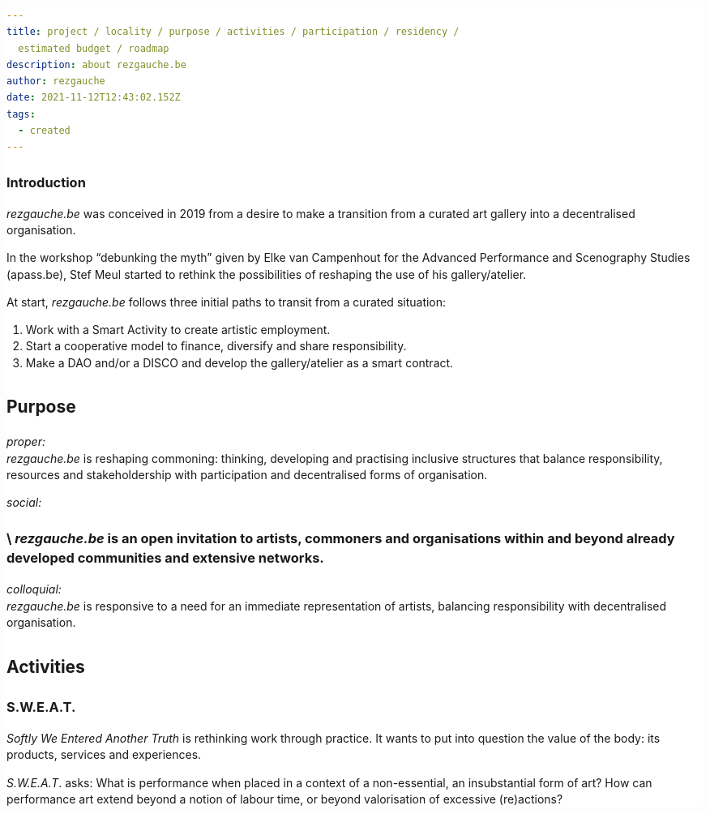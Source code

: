 ```yaml
---
title: project / locality / purpose / activities / participation / residency /
  estimated budget / roadmap
description: about rezgauche.be
author: rezgauche
date: 2021-11-12T12:43:02.152Z
tags:
  - created
---
```

### Introduction

*rezgauche.be* was conceived in 2019 from a desire to make a transition from a curated art gallery into a decentralised organisation. 

In the workshop “debunking the myth” given by Elke van Campenhout for the Advanced Performance and Scenography Studies (apass.be), Stef Meul started to rethink the possibilities of reshaping the use of his gallery/atelier. 

At start, *rezgauche.be* follows three initial paths to transit from a curated situation: 

1. Work with a Smart Activity to create artistic employment.
2. Start a cooperative model to finance, diversify and share responsibility. 
3. Make a DAO and/or a DISCO and develop the gallery/atelier as a smart contract.

## Purpose

*proper:* \
*rezgauche.be* is reshaping commoning: thinking, developing and practising inclusive structures that balance responsibility, resources and stakeholdership with participation and decentralised forms of organisation. 

*social:*

### \ *rezgauche.be* is an open invitation to artists, commoners and organisations within and beyond already developed communities and extensive networks.

*colloquial:* \
*rezgauche.be* is responsive to a need for an immediate representation of artists, balancing responsibility with decentralised organisation.

## Activities

### S.W.E.A.T.

*Softly We Entered Another Truth* is rethinking work through practice. It wants to put into question the value of the body: its products, services and experiences. 

*S.W.E.A.T*. asks: What is performance when placed in a context of a non-essential, an insubstantial form of art? How can performance art extend beyond a notion of labour time, or beyond valorisation of excessive (re)actions? 
